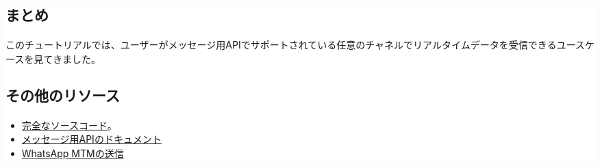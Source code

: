 まとめ
---

このチュートリアルでは、ユーザーがメッセージ用APIでサポートされている任意のチャネルでリアルタイムデータを受信できるユースケースを見てきました。

その他のリソース
--------

* [完全なソースコード](https://github.com/nexmo-community/messages-api-real-time-feed)。
* [メッセージ用APIのドキュメント](/messages/overview)
* [WhatsApp MTMの送信](/messages/code-snippets/send-whatsapp-template)

